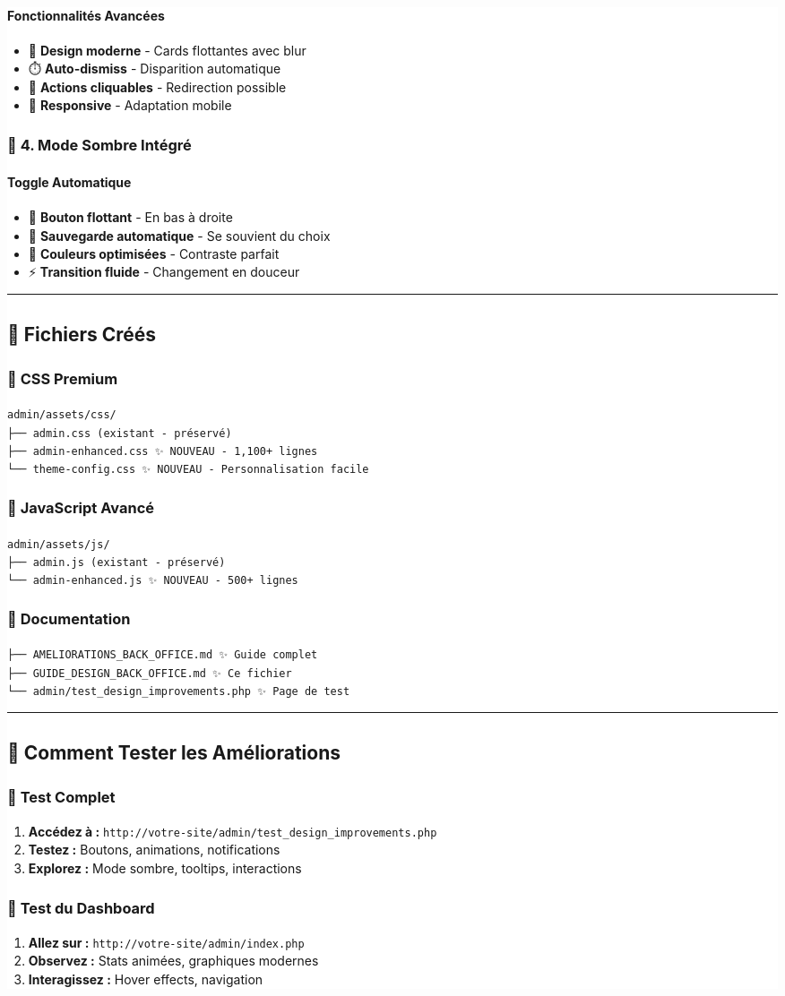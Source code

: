 #### **Fonctionnalités Avancées**
- 🎨 **Design moderne** - Cards flottantes avec blur
- ⏱️ **Auto-dismiss** - Disparition automatique
- 🎯 **Actions cliquables** - Redirection possible
- 📱 **Responsive** - Adaptation mobile

### 🌙 **4. Mode Sombre Intégré**

#### **Toggle Automatique**
- 🔘 **Bouton flottant** - En bas à droite
- 💾 **Sauvegarde automatique** - Se souvient du choix
- 🎨 **Couleurs optimisées** - Contraste parfait
- ⚡ **Transition fluide** - Changement en douceur

---

## 📁 **Fichiers Créés**

### 🎨 **CSS Premium**
```
admin/assets/css/
├── admin.css (existant - préservé)
├── admin-enhanced.css ✨ NOUVEAU - 1,100+ lignes
└── theme-config.css ✨ NOUVEAU - Personnalisation facile
```

### 🎪 **JavaScript Avancé**
```
admin/assets/js/
├── admin.js (existant - préservé)
└── admin-enhanced.js ✨ NOUVEAU - 500+ lignes
```

### 📝 **Documentation**
```
├── AMELIORATIONS_BACK_OFFICE.md ✨ Guide complet
├── GUIDE_DESIGN_BACK_OFFICE.md ✨ Ce fichier
└── admin/test_design_improvements.php ✨ Page de test
```

---

## 🧪 **Comment Tester les Améliorations**

### 🎯 **Test Complet**
1. **Accédez à :** `http://votre-site/admin/test_design_improvements.php`
2. **Testez :** Boutons, animations, notifications
3. **Explorez :** Mode sombre, tooltips, interactions

### 🎨 **Test du Dashboard**
1. **Allez sur :** `http://votre-site/admin/index.php`
2. **Observez :** Stats animées, graphiques modernes
3. **Interagissez :** Hover effects, navigation
